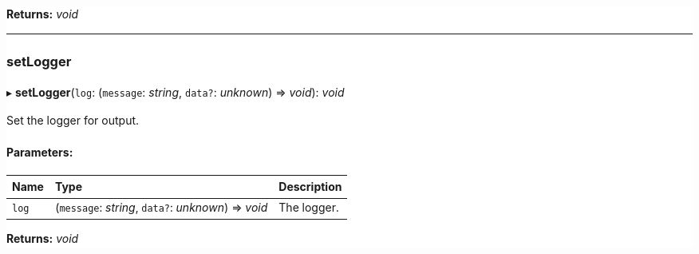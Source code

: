 **Returns:** *void*

___

### setLogger

▸ **setLogger**(`log`: (`message`: *string*, `data?`: *unknown*) => *void*): *void*

Set the logger for output.

#### Parameters:

Name | Type | Description |
:------ | :------ | :------ |
`log` | (`message`: *string*, `data?`: *unknown*) => *void* | The logger.    |

**Returns:** *void*
